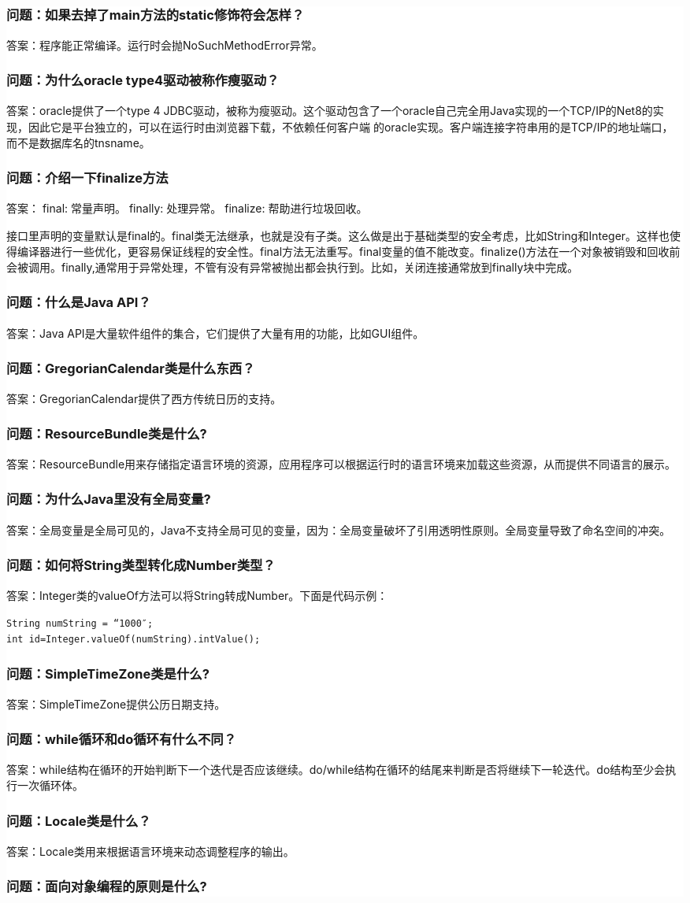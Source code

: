### 问题：如果去掉了main方法的static修饰符会怎样？

答案：程序能正常编译。运行时会抛NoSuchMethodError异常。

### 问题：为什么oracle type4驱动被称作瘦驱动？

答案：oracle提供了一个type 4 JDBC驱动，被称为瘦驱动。这个驱动包含了一个oracle自己完全用Java实现的一个TCP/IP的Net8的实现，因此它是平台独立的，可以在运行时由浏览器下载，不依赖任何客户端 的oracle实现。客户端连接字符串用的是TCP/IP的地址端口，而不是数据库名的tnsname。

### 问题：介绍一下finalize方法

答案： final: 常量声明。 finally: 处理异常。 finalize: 帮助进行垃圾回收。

接口里声明的变量默认是final的。final类无法继承，也就是没有子类。这么做是出于基础类型的安全考虑，比如String和Integer。这样也使得编译器进行一些优化，更容易保证线程的安全性。final方法无法重写。final变量的值不能改变。finalize()方法在一个对象被销毁和回收前会被调用。finally,通常用于异常处理，不管有没有异常被抛出都会执行到。比如，关闭连接通常放到finally块中完成。

### 问题：什么是Java API？

答案：Java API是大量软件组件的集合，它们提供了大量有用的功能，比如GUI组件。

### 问题：GregorianCalendar类是什么东西？

答案：GregorianCalendar提供了西方传统日历的支持。

### 问题：ResourceBundle类是什么?

答案：ResourceBundle用来存储指定语言环境的资源，应用程序可以根据运行时的语言环境来加载这些资源，从而提供不同语言的展示。

### 问题：为什么Java里没有全局变量?

答案：全局变量是全局可见的，Java不支持全局可见的变量，因为：全局变量破坏了引用透明性原则。全局变量导致了命名空间的冲突。

### 问题：如何将String类型转化成Number类型？

答案：Integer类的valueOf方法可以将String转成Number。下面是代码示例：

```
String numString = “1000″;
int id=Integer.valueOf(numString).intValue();
```

### 问题：SimpleTimeZone类是什么?

答案：SimpleTimeZone提供公历日期支持。

### 问题：while循环和do循环有什么不同？

答案：while结构在循环的开始判断下一个迭代是否应该继续。do/while结构在循环的结尾来判断是否将继续下一轮迭代。do结构至少会执行一次循环体。

### 问题：Locale类是什么？

答案：Locale类用来根据语言环境来动态调整程序的输出。

### 问题：面向对象编程的原则是什么?
